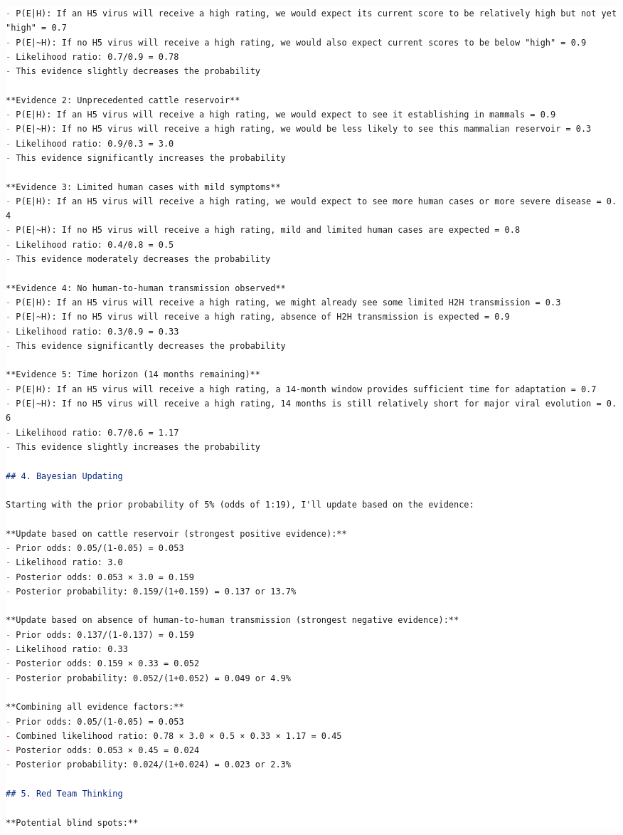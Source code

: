 ```md
- P(E|H): If an H5 virus will receive a high rating, we would expect its current score to be relatively high but not yet "high" = 0.7
- P(E|~H): If no H5 virus will receive a high rating, we would also expect current scores to be below "high" = 0.9
- Likelihood ratio: 0.7/0.9 = 0.78
- This evidence slightly decreases the probability

**Evidence 2: Unprecedented cattle reservoir**
- P(E|H): If an H5 virus will receive a high rating, we would expect to see it establishing in mammals = 0.9
- P(E|~H): If no H5 virus will receive a high rating, we would be less likely to see this mammalian reservoir = 0.3
- Likelihood ratio: 0.9/0.3 = 3.0
- This evidence significantly increases the probability

**Evidence 3: Limited human cases with mild symptoms**
- P(E|H): If an H5 virus will receive a high rating, we would expect to see more human cases or more severe disease = 0.4
- P(E|~H): If no H5 virus will receive a high rating, mild and limited human cases are expected = 0.8
- Likelihood ratio: 0.4/0.8 = 0.5
- This evidence moderately decreases the probability

**Evidence 4: No human-to-human transmission observed**
- P(E|H): If an H5 virus will receive a high rating, we might already see some limited H2H transmission = 0.3
- P(E|~H): If no H5 virus will receive a high rating, absence of H2H transmission is expected = 0.9
- Likelihood ratio: 0.3/0.9 = 0.33
- This evidence significantly decreases the probability

**Evidence 5: Time horizon (14 months remaining)**
- P(E|H): If an H5 virus will receive a high rating, a 14-month window provides sufficient time for adaptation = 0.7
- P(E|~H): If no H5 virus will receive a high rating, 14 months is still relatively short for major viral evolution = 0.6
- Likelihood ratio: 0.7/0.6 = 1.17
- This evidence slightly increases the probability

## 4. Bayesian Updating

Starting with the prior probability of 5% (odds of 1:19), I'll update based on the evidence:

**Update based on cattle reservoir (strongest positive evidence):**
- Prior odds: 0.05/(1-0.05) = 0.053
- Likelihood ratio: 3.0
- Posterior odds: 0.053 × 3.0 = 0.159
- Posterior probability: 0.159/(1+0.159) = 0.137 or 13.7%

**Update based on absence of human-to-human transmission (strongest negative evidence):**
- Prior odds: 0.137/(1-0.137) = 0.159
- Likelihood ratio: 0.33
- Posterior odds: 0.159 × 0.33 = 0.052
- Posterior probability: 0.052/(1+0.052) = 0.049 or 4.9%

**Combining all evidence factors:**
- Prior odds: 0.05/(1-0.05) = 0.053
- Combined likelihood ratio: 0.78 × 3.0 × 0.5 × 0.33 × 1.17 = 0.45
- Posterior odds: 0.053 × 0.45 = 0.024
- Posterior probability: 0.024/(1+0.024) = 0.023 or 2.3%

## 5. Red Team Thinking

**Potential blind spots:**
```
